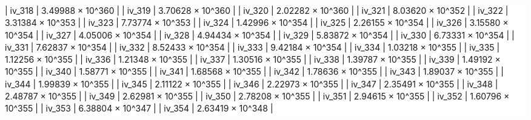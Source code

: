 | iv_318 | 3.49988 × 10^360 |
| iv_319 | 3.70628 × 10^360 |
| iv_320 | 2.02282 × 10^360 |
| iv_321 | 8.03620 × 10^352 |
| iv_322 | 3.31384 × 10^353 |
| iv_323 | 7.73774 × 10^353 |
| iv_324 | 1.42996 × 10^354 |
| iv_325 | 2.26155 × 10^354 |
| iv_326 | 3.15580 × 10^354 |
| iv_327 | 4.05006 × 10^354 |
| iv_328 | 4.94434 × 10^354 |
| iv_329 | 5.83872 × 10^354 |
| iv_330 | 6.73331 × 10^354 |
| iv_331 | 7.62837 × 10^354 |
| iv_332 | 8.52433 × 10^354 |
| iv_333 | 9.42184 × 10^354 |
| iv_334 | 1.03218 × 10^355 |
| iv_335 | 1.12256 × 10^355 |
| iv_336 | 1.21348 × 10^355 |
| iv_337 | 1.30516 × 10^355 |
| iv_338 | 1.39787 × 10^355 |
| iv_339 | 1.49192 × 10^355 |
| iv_340 | 1.58771 × 10^355 |
| iv_341 | 1.68568 × 10^355 |
| iv_342 | 1.78636 × 10^355 |
| iv_343 | 1.89037 × 10^355 |
| iv_344 | 1.99839 × 10^355 |
| iv_345 | 2.11122 × 10^355 |
| iv_346 | 2.22973 × 10^355 |
| iv_347 | 2.35491 × 10^355 |
| iv_348 | 2.48787 × 10^355 |
| iv_349 | 2.62981 × 10^355 |
| iv_350 | 2.78208 × 10^355 |
| iv_351 | 2.94615 × 10^355 |
| iv_352 | 1.60796 × 10^355 |
| iv_353 | 6.38804 × 10^347 |
| iv_354 | 2.63419 × 10^348 |